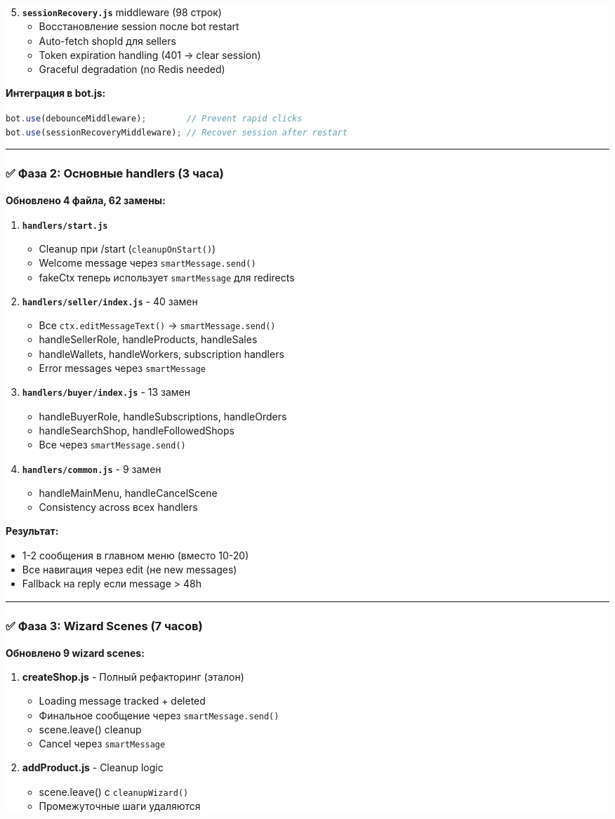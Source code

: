 5. **`sessionRecovery.js`** middleware (98 строк)
   - Восстановление session после bot restart
   - Auto-fetch shopId для sellers
   - Token expiration handling (401 → clear session)
   - Graceful degradation (no Redis needed)

**Интеграция в bot.js:**
```javascript
bot.use(debounceMiddleware);        // Prevent rapid clicks
bot.use(sessionRecoveryMiddleware); // Recover session after restart
```

---

### ✅ Фаза 2: Основные handlers (3 часа)

**Обновлено 4 файла, 62 замены:**

1. **`handlers/start.js`**
   - Cleanup при /start (`cleanupOnStart()`)
   - Welcome message через `smartMessage.send()`
   - fakeCtx теперь использует `smartMessage` для redirects

2. **`handlers/seller/index.js`** - 40 замен
   - Все `ctx.editMessageText()` → `smartMessage.send()`
   - handleSellerRole, handleProducts, handleSales
   - handleWallets, handleWorkers, subscription handlers
   - Error messages через `smartMessage`

3. **`handlers/buyer/index.js`** - 13 замен
   - handleBuyerRole, handleSubscriptions, handleOrders
   - handleSearchShop, handleFollowedShops
   - Все через `smartMessage.send()`

4. **`handlers/common.js`** - 9 замен
   - handleMainMenu, handleCancelScene
   - Consistency across всех handlers

**Результат:**
- 1-2 сообщения в главном меню (вместо 10-20)
- Все навигация через edit (не new messages)
- Fallback на reply если message > 48h

---

### ✅ Фаза 3: Wizard Scenes (7 часов)

**Обновлено 9 wizard scenes:**

1. **createShop.js** - Полный рефакторинг (эталон)
   - Loading message tracked + deleted
   - Финальное сообщение через `smartMessage.send()`
   - scene.leave() cleanup
   - Cancel через `smartMessage`

2. **addProduct.js** - Cleanup logic
   - scene.leave() с `cleanupWizard()`
   - Промежуточные шаги удаляются
